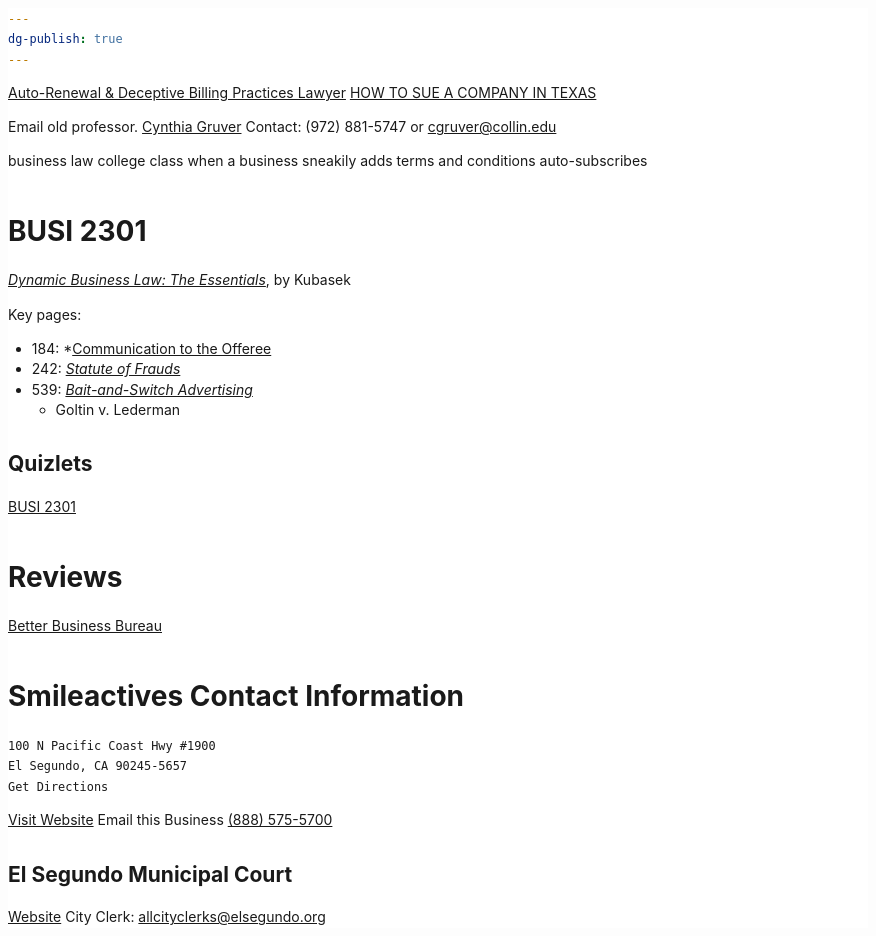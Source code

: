 ```yaml
---
dg-publish: true
---
```


[Auto-Renewal & Deceptive Billing Practices Lawyer](https://www.thelyonfirm.com/class-action/auto-renewal-deceptive-billing-practices/)
[HOW TO SUE A COMPANY IN TEXAS](https://www.hunnicuttlaw.com/how-to-sue-a-company-in-texas/#:~:text=In%20general%2C%20you%20file%20your,approximately%20%24200%20in%20filing%20fees.)

Email old professor. [Cynthia Gruver](https://www.youtube.com/@GruverCollinCollege)
Contact: (972) 881-5747 or cgruver@collin.edu

business law college class when a business sneakily adds terms and conditions  auto-subscribes


# BUSI 2301

*[Dynamic Business Law: The Essentials](https://www.businesslaw.org.ua/wp-content/DBL.pdf)*, by Kubasek

Key pages:
* 184: *[Communication to the Offeree](https://www.businesslaw.org.ua/wp-content/DBL.pdf#page=217)
* 242: [*Statute of Frauds*](https://www.businesslaw.org.ua/wp-content/DBL.pdf#page=275) 
* 539: *[Bait-and-Switch Advertising](https://www.businesslaw.org.ua/wp-content/DBL.pdf#page=572)*
	*  Goltin v. Lederman

## Quizlets

[BUSI 2301](https://quizlet.com/kingmelchizedek/folders/busi-2301/sets)

# Reviews

[Better Business Bureau](https://www.bbb.org/us/ca/el-segundo/profile/dental-equipment/smileactives-1216-881921/customer-reviews)

# Smileactives Contact Information

```
100 N Pacific Coast Hwy #1900
El Segundo, CA 90245-5657
Get Directions
```

[Visit Website](http://www.smileactives.com/)
Email this Business
[(888) 575-5700](tel:888-575-5700)

## El Segundo Municipal Court

[Website](https://www.elsegundo.org/government/departments/city-clerk)
City Clerk: [allcityclerks@elsegundo.org](mailto:allcityclerks@elsegundo.org&amp;nbsp;?subject=Website%20Inquiry)
